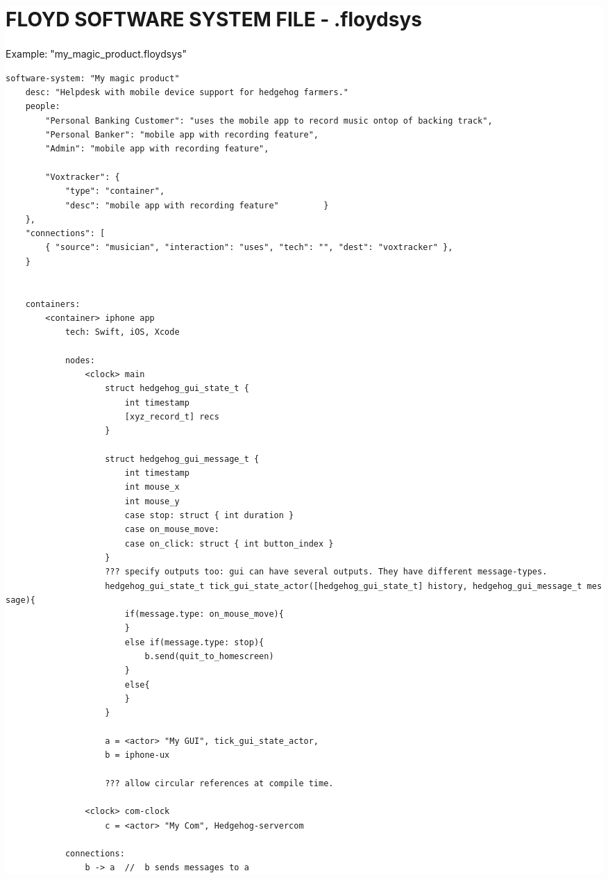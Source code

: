 # FLOYD SOFTWARE SYSTEM FILE - .floydsys

Example: "my_magic_product.floydsys"

```
software-system: "My magic product"
	desc: "Helpdesk with mobile device support for hedgehog farmers."
	people:
		"Personal Banking Customer": "uses the mobile app to record music ontop of backing track",
		"Personal Banker": "mobile app with recording feature",
		"Admin": "mobile app with recording feature",

		"Voxtracker": {
			"type": "container",
			"desc": "mobile app with recording feature" 		}
	},
	"connections": [
		{ "source": "musician", "interaction": "uses", "tech": "", "dest": "voxtracker" },
	}
	
	
	containers:
		<container> iphone app
			tech: Swift, iOS, Xcode

			nodes:
				<clock> main
					struct hedgehog_gui_state_t {
						int timestamp
						[xyz_record_t] recs
					}

					struct hedgehog_gui_message_t {
						int timestamp
						int mouse_x
						int mouse_y
						case stop: struct { int duration }
						case on_mouse_move:
						case on_click: struct { int button_index }
					}
					??? specify outputs too: gui can have several outputs. They have different message-types.
					hedgehog_gui_state_t tick_gui_state_actor([hedgehog_gui_state_t] history, hedgehog_gui_message_t message){
						if(message.type: on_mouse_move){
						}
						else if(message.type: stop){
							b.send(quit_to_homescreen)
						}
						else{
						}
					}

					a = <actor> "My GUI", tick_gui_state_actor,
					b = iphone-ux

					??? allow circular references at compile time.

				<clock> com-clock
					c = <actor> "My Com", Hedgehog-servercom

			connections:
				b -> a	//	b sends messages to a
```